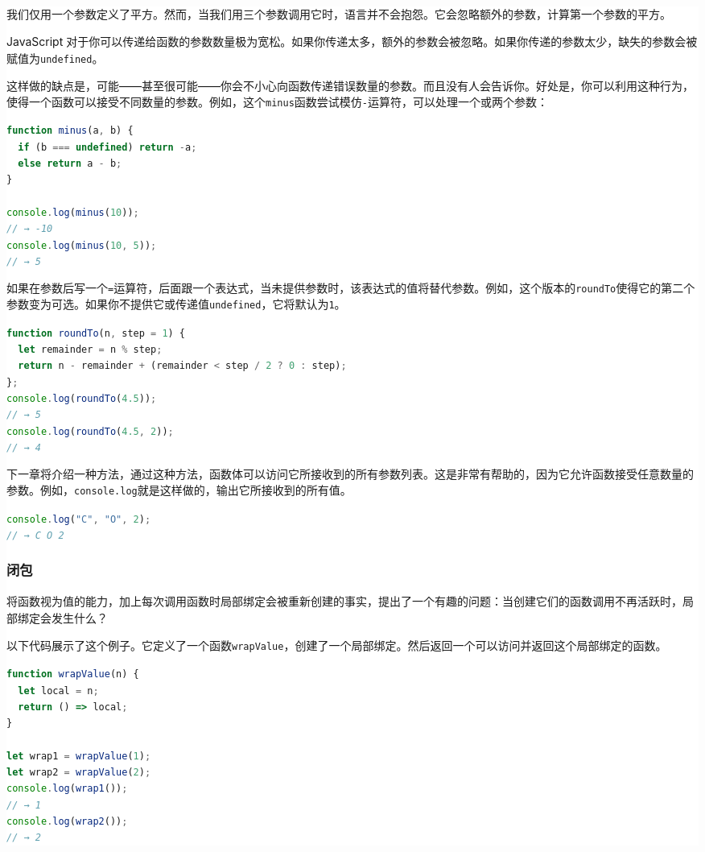 我们仅用一个参数定义了平方。然而，当我们用三个参数调用它时，语言并不会抱怨。它会忽略额外的参数，计算第一个参数的平方。

JavaScript 对于你可以传递给函数的参数数量极为宽松。如果你传递太多，额外的参数会被忽略。如果你传递的参数太少，缺失的参数会被赋值为`undefined`。

这样做的缺点是，可能——甚至很可能——你会不小心向函数传递错误数量的参数。而且没有人会告诉你。好处是，你可以利用这种行为，使得一个函数可以接受不同数量的参数。例如，这个`minus`函数尝试模仿`-`运算符，可以处理一个或两个参数：

```js
function minus(a, b) {
  if (b === undefined) return -a;
  else return a - b;
}

console.log(minus(10));
// → -10
console.log(minus(10, 5));
// → 5
```

如果在参数后写一个`=`运算符，后面跟一个表达式，当未提供参数时，该表达式的值将替代参数。例如，这个版本的`roundTo`使得它的第二个参数变为可选。如果你不提供它或传递值`undefined`，它将默认为`1`。

```js
function roundTo(n, step = 1) {
  let remainder = n % step;
  return n - remainder + (remainder < step / 2 ? 0 : step);
};
console.log(roundTo(4.5));
// → 5
console.log(roundTo(4.5, 2));
// → 4
```

下一章将介绍一种方法，通过这种方法，函数体可以访问它所接收到的所有参数列表。这是非常有帮助的，因为它允许函数接受任意数量的参数。例如，`console.log`就是这样做的，输出它所接收到的所有值。

```js
console.log("C", "O", 2);
// → C O 2
```

### 闭包

将函数视为值的能力，加上每次调用函数时局部绑定会被重新创建的事实，提出了一个有趣的问题：当创建它们的函数调用不再活跃时，局部绑定会发生什么？

以下代码展示了这个例子。它定义了一个函数`wrapValue`，创建了一个局部绑定。然后返回一个可以访问并返回这个局部绑定的函数。

```js
function wrapValue(n) {
  let local = n;
  return () => local;
}

let wrap1 = wrapValue(1);
let wrap2 = wrapValue(2);
console.log(wrap1());
// → 1
console.log(wrap2());
// → 2
```
